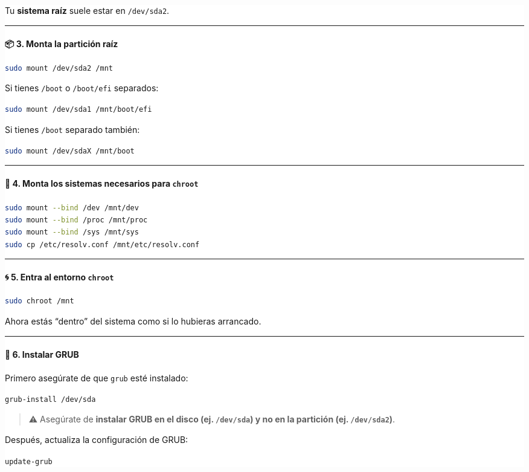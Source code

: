 Tu **sistema raíz** suele estar en `/dev/sda2`.

---

#### 📦 3. Monta la partición raíz

```bash
sudo mount /dev/sda2 /mnt
```

Si tienes `/boot` o `/boot/efi` separados:

```bash
sudo mount /dev/sda1 /mnt/boot/efi
```

Si tienes `/boot` separado también:

```bash
sudo mount /dev/sdaX /mnt/boot
```

---

#### 🔧 4. Monta los sistemas necesarios para `chroot`

```bash
sudo mount --bind /dev /mnt/dev
sudo mount --bind /proc /mnt/proc
sudo mount --bind /sys /mnt/sys
sudo cp /etc/resolv.conf /mnt/etc/resolv.conf
```

---

#### 🌀 5. Entra al entorno `chroot`

```bash
sudo chroot /mnt
```

Ahora estás “dentro” del sistema como si lo hubieras arrancado.

---

#### 🧱 6. Instalar GRUB

Primero asegúrate de que `grub` esté instalado:

```bash
grub-install /dev/sda
```

> ⚠️ Asegúrate de **instalar GRUB en el disco (ej. `/dev/sda`) y no en la partición (ej. `/dev/sda2`)**.

Después, actualiza la configuración de GRUB:

```bash
update-grub
```
